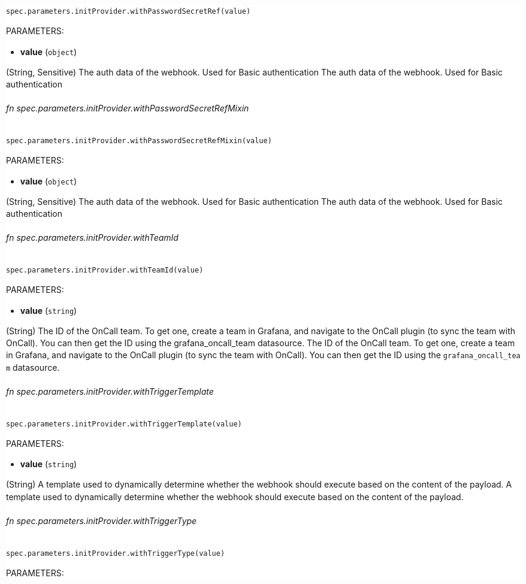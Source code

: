 ```jsonnet
spec.parameters.initProvider.withPasswordSecretRef(value)
```

PARAMETERS:

* **value** (`object`)

(String, Sensitive) The auth data of the webhook. Used for Basic authentication
The auth data of the webhook. Used for Basic authentication
###### fn spec.parameters.initProvider.withPasswordSecretRefMixin

```jsonnet
spec.parameters.initProvider.withPasswordSecretRefMixin(value)
```

PARAMETERS:

* **value** (`object`)

(String, Sensitive) The auth data of the webhook. Used for Basic authentication
The auth data of the webhook. Used for Basic authentication
###### fn spec.parameters.initProvider.withTeamId

```jsonnet
spec.parameters.initProvider.withTeamId(value)
```

PARAMETERS:

* **value** (`string`)

(String) The ID of the OnCall team. To get one, create a team in Grafana, and navigate to the OnCall plugin (to sync the team with OnCall). You can then get the ID using the grafana_oncall_team datasource.
The ID of the OnCall team. To get one, create a team in Grafana, and navigate to the OnCall plugin (to sync the team with OnCall). You can then get the ID using the `grafana_oncall_team` datasource.
###### fn spec.parameters.initProvider.withTriggerTemplate

```jsonnet
spec.parameters.initProvider.withTriggerTemplate(value)
```

PARAMETERS:

* **value** (`string`)

(String) A template used to dynamically determine whether the webhook should execute based on the content of the payload.
A template used to dynamically determine whether the webhook should execute based on the content of the payload.
###### fn spec.parameters.initProvider.withTriggerType

```jsonnet
spec.parameters.initProvider.withTriggerType(value)
```

PARAMETERS:
